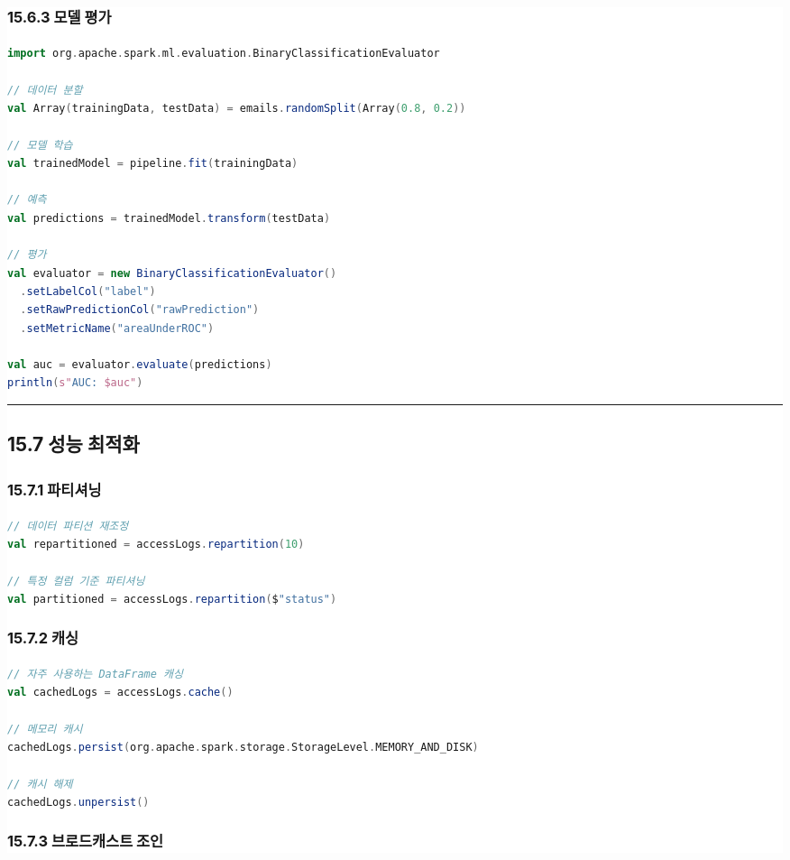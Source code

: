 ### 15.6.3 모델 평가

```scala
import org.apache.spark.ml.evaluation.BinaryClassificationEvaluator

// 데이터 분할
val Array(trainingData, testData) = emails.randomSplit(Array(0.8, 0.2))

// 모델 학습
val trainedModel = pipeline.fit(trainingData)

// 예측
val predictions = trainedModel.transform(testData)

// 평가
val evaluator = new BinaryClassificationEvaluator()
  .setLabelCol("label")
  .setRawPredictionCol("rawPrediction")
  .setMetricName("areaUnderROC")

val auc = evaluator.evaluate(predictions)
println(s"AUC: $auc")
```

---

## 15.7 성능 최적화

### 15.7.1 파티셔닝

```scala
// 데이터 파티션 재조정
val repartitioned = accessLogs.repartition(10)

// 특정 컬럼 기준 파티셔닝
val partitioned = accessLogs.repartition($"status")
```

### 15.7.2 캐싱

```scala
// 자주 사용하는 DataFrame 캐싱
val cachedLogs = accessLogs.cache()

// 메모리 캐시
cachedLogs.persist(org.apache.spark.storage.StorageLevel.MEMORY_AND_DISK)

// 캐시 해제
cachedLogs.unpersist()
```

### 15.7.3 브로드캐스트 조인
